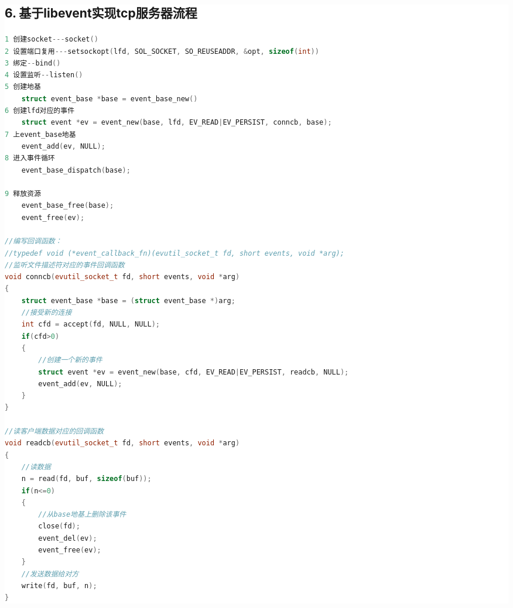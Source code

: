 ## 6. 基于libevent实现tcp服务器流程
```cpp
1 创建socket---socket()
2 设置端口复用---setsockopt(lfd, SOL_SOCKET, SO_REUSEADDR, &opt, sizeof(int))
3 绑定--bind()
4 设置监听--listen()
5 创建地基
	struct event_base *base = event_base_new()
6 创建lfd对应的事件
	struct event *ev = event_new(base, lfd, EV_READ|EV_PERSIST, conncb, base);
7 上event_base地基
	event_add(ev, NULL);
8 进入事件循环
	event_base_dispatch(base);
	
9 释放资源
	event_base_free(base);
	event_free(ev);
	
//编写回调函数：
//typedef void (*event_callback_fn)(evutil_socket_t fd, short events, void *arg);
//监听文件描述符对应的事件回调函数
void conncb(evutil_socket_t fd, short events, void *arg)
{
	struct event_base *base = (struct event_base *)arg;
	//接受新的连接
	int cfd = accept(fd, NULL, NULL);
	if(cfd>0)
	{
		//创建一个新的事件
		struct event *ev = event_new(base, cfd, EV_READ|EV_PERSIST, readcb, NULL);
		event_add(ev, NULL);
	}
}

//读客户端数据对应的回调函数
void readcb(evutil_socket_t fd, short events, void *arg)
{	
	//读数据
	n = read(fd, buf, sizeof(buf));
	if(n<=0)
	{
		//从base地基上删除该事件
		close(fd);
		event_del(ev);
		event_free(ev);
	}
	//发送数据给对方
	write(fd, buf, n);
}
```
